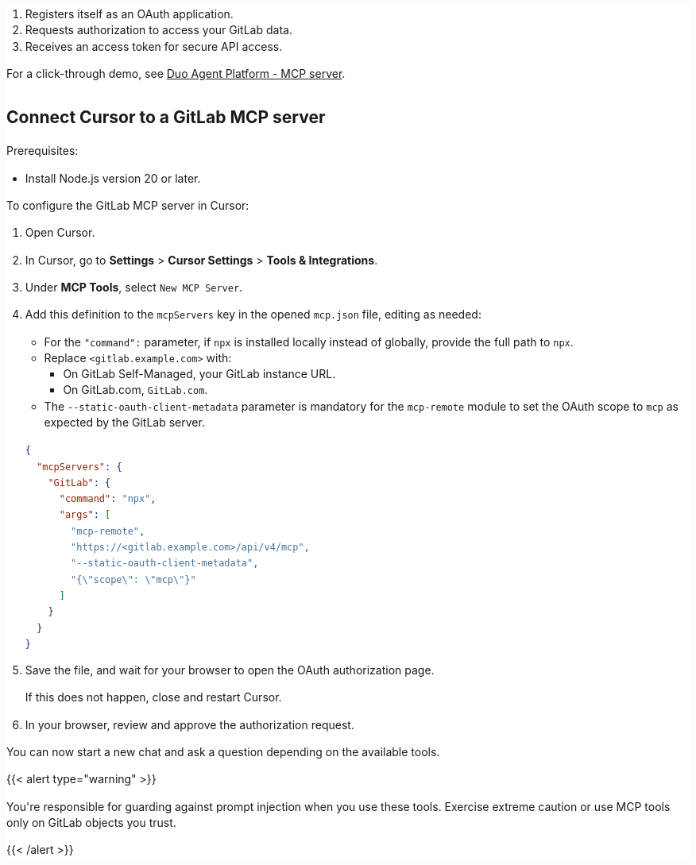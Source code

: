1. Registers itself as an OAuth application.
1. Requests authorization to access your GitLab data.
1. Receives an access token for secure API access.

For a click-through demo, see [Duo Agent Platform - MCP server](https://gitlab.navattic.com/gitlab-mcp-server).


## Connect Cursor to a GitLab MCP server

Prerequisites:

- Install Node.js version 20 or later.

To configure the GitLab MCP server in Cursor:

1. Open Cursor.
1. In Cursor, go to **Settings** > **Cursor Settings** > **Tools & Integrations**.
1. Under **MCP Tools**, select `New MCP Server`.
1. Add this definition to the `mcpServers` key in the opened `mcp.json` file, editing as needed:
   - For the `"command":` parameter, if `npx` is installed locally instead of globally, provide the full path to `npx`.
   - Replace `<gitlab.example.com>` with:
     - On GitLab Self-Managed, your GitLab instance URL.
     - On GitLab.com, `GitLab.com`.
   - The `--static-oauth-client-metadata` parameter is mandatory for the `mcp-remote` module to set the OAuth scope to `mcp` as expected by the GitLab server.

   ```json
   {
     "mcpServers": {
       "GitLab": {
         "command": "npx",
         "args": [
           "mcp-remote",
           "https://<gitlab.example.com>/api/v4/mcp",
           "--static-oauth-client-metadata",
           "{\"scope\": \"mcp\"}"
         ]
       }
     }
   }
   ```

1. Save the file, and wait for your browser to open the OAuth authorization page.

   If this does not happen, close and restart Cursor.
1. In your browser, review and approve the authorization request.

You can now start a new chat and ask a question depending on the available tools.

{{< alert type="warning" >}}

You're responsible for guarding against prompt injection when you use these tools.
Exercise extreme caution or use MCP tools only on GitLab objects you trust.

{{< /alert >}}
